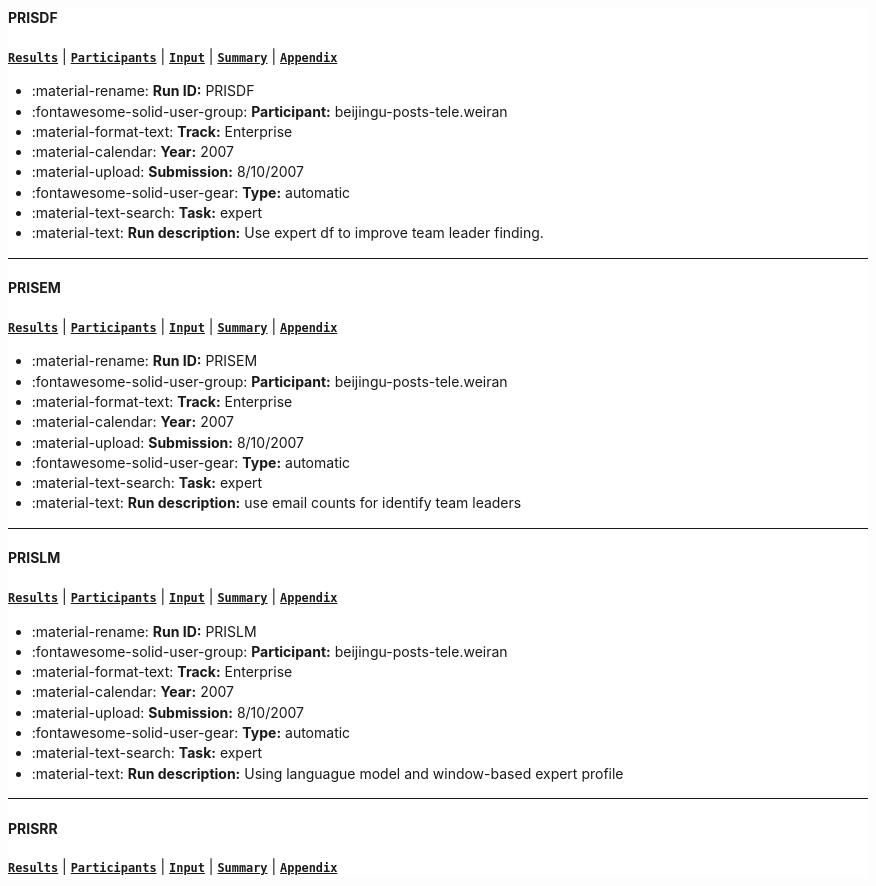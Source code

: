 #### PRISDF 
[**`Results`**](./results.md#prisdf) | [**`Participants`**](./participants.md#beijingu-posts-teleweiran) | [**`Input`**](https://trec.nist.gov/results/trec16/enterprise/input.PRISDF.gz) | [**`Summary`**](https://trec.nist.gov/results/trec16/enterprise/summary.experts.PRISDF.gz) | [**`Appendix`**](https://trec.nist.gov/pubs/trec16/appendices/enterprise/PRISDF.expert.pdf) 

- :material-rename: **Run ID:** PRISDF 
- :fontawesome-solid-user-group: **Participant:** beijingu-posts-tele.weiran 
- :material-format-text: **Track:** Enterprise 
- :material-calendar: **Year:** 2007 
- :material-upload: **Submission:** 8/10/2007 
- :fontawesome-solid-user-gear: **Type:** automatic 
- :material-text-search: **Task:** expert 
- :material-text: **Run description:** Use expert df to improve team leader finding. 

---
#### PRISEM 
[**`Results`**](./results.md#prisem) | [**`Participants`**](./participants.md#beijingu-posts-teleweiran) | [**`Input`**](https://trec.nist.gov/results/trec16/enterprise/input.PRISEM.gz) | [**`Summary`**](https://trec.nist.gov/results/trec16/enterprise/summary.experts.PRISEM.gz) | [**`Appendix`**](https://trec.nist.gov/pubs/trec16/appendices/enterprise/PRISEM.expert.pdf) 

- :material-rename: **Run ID:** PRISEM 
- :fontawesome-solid-user-group: **Participant:** beijingu-posts-tele.weiran 
- :material-format-text: **Track:** Enterprise 
- :material-calendar: **Year:** 2007 
- :material-upload: **Submission:** 8/10/2007 
- :fontawesome-solid-user-gear: **Type:** automatic 
- :material-text-search: **Task:** expert 
- :material-text: **Run description:** use email counts for identify team leaders 

---
#### PRISLM 
[**`Results`**](./results.md#prislm) | [**`Participants`**](./participants.md#beijingu-posts-teleweiran) | [**`Input`**](https://trec.nist.gov/results/trec16/enterprise/input.PRISLM.gz) | [**`Summary`**](https://trec.nist.gov/results/trec16/enterprise/summary.experts.PRISLM.gz) | [**`Appendix`**](https://trec.nist.gov/pubs/trec16/appendices/enterprise/PRISLM.expert.pdf) 

- :material-rename: **Run ID:** PRISLM 
- :fontawesome-solid-user-group: **Participant:** beijingu-posts-tele.weiran 
- :material-format-text: **Track:** Enterprise 
- :material-calendar: **Year:** 2007 
- :material-upload: **Submission:** 8/10/2007 
- :fontawesome-solid-user-gear: **Type:** automatic 
- :material-text-search: **Task:** expert 
- :material-text: **Run description:** Using languague model and window-based expert profile 

---
#### PRISRR 
[**`Results`**](./results.md#prisrr) | [**`Participants`**](./participants.md#beijingu-posts-teleweiran) | [**`Input`**](https://trec.nist.gov/results/trec16/enterprise/input.PRISRR.gz) | [**`Summary`**](https://trec.nist.gov/results/trec16/enterprise/summary.experts.PRISRR.gz) | [**`Appendix`**](https://trec.nist.gov/pubs/trec16/appendices/enterprise/PRISRR.expert.pdf) 

